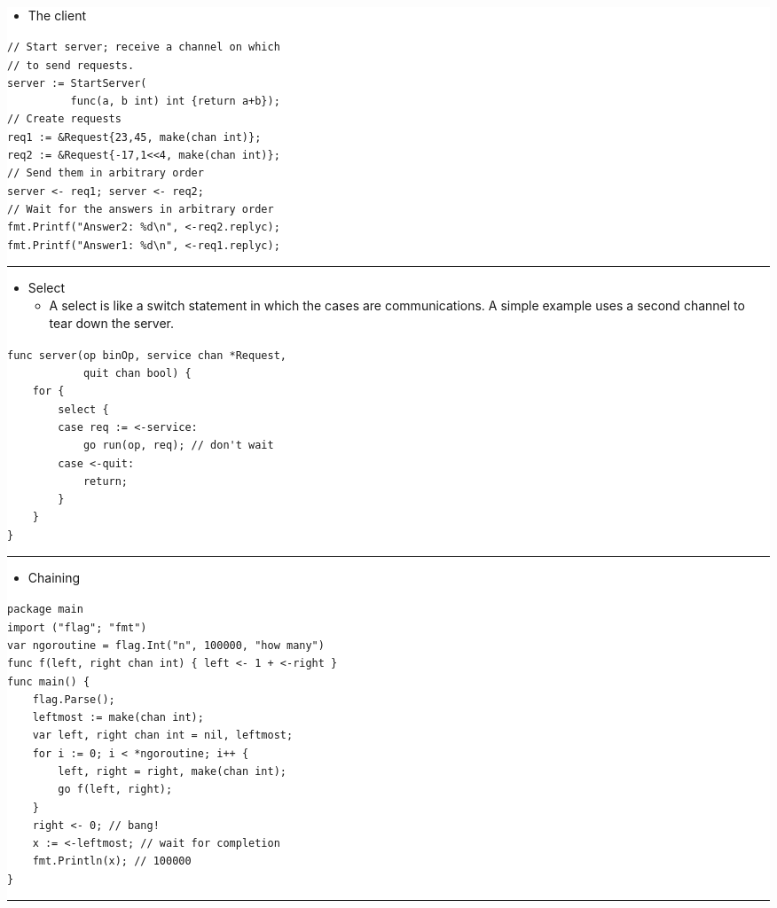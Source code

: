 
  * The client
```
// Start server; receive a channel on which
// to send requests.
server := StartServer(
          func(a, b int) int {return a+b});
// Create requests
req1 := &Request{23,45, make(chan int)};
req2 := &Request{-17,1<<4, make(chan int)};
// Send them in arbitrary order
server <- req1; server <- req2;
// Wait for the answers in arbitrary order
fmt.Printf("Answer2: %d\n", <-req2.replyc);
fmt.Printf("Answer1: %d\n", <-req1.replyc);
```

---

  * Select
    * A select is like a switch statement in which the cases are communications. A simple example uses a second channel to tear down the server.
```
func server(op binOp, service chan *Request,
            quit chan bool) {
    for {
        select {
        case req := <-service:
            go run(op, req); // don't wait
        case <-quit:
            return;
        }
    }
}
```

---

  * Chaining
```
package main
import ("flag"; "fmt")
var ngoroutine = flag.Int("n", 100000, "how many")
func f(left, right chan int) { left <- 1 + <-right }
func main() {
    flag.Parse();
    leftmost := make(chan int);
    var left, right chan int = nil, leftmost;
    for i := 0; i < *ngoroutine; i++ {
        left, right = right, make(chan int);
        go f(left, right);
    }
    right <- 0; // bang!
    x := <-leftmost; // wait for completion
    fmt.Println(x); // 100000
}
```

---